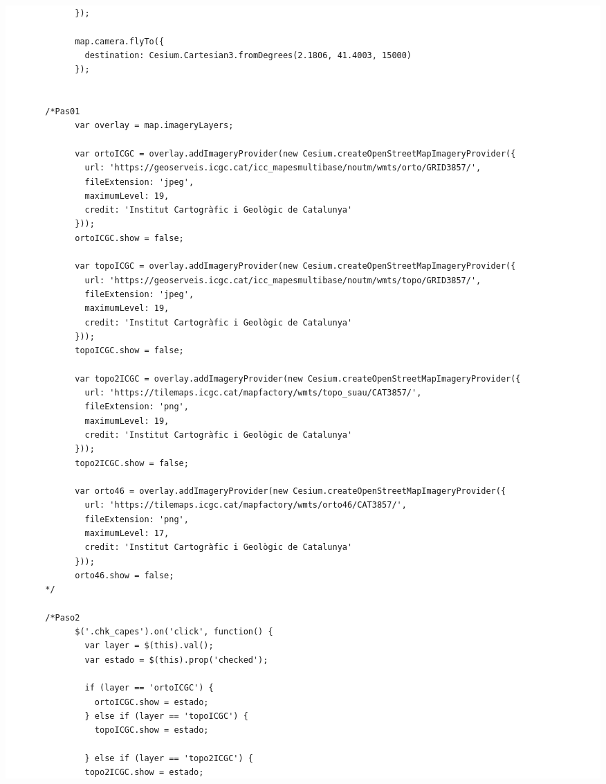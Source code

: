                   });

                  map.camera.flyTo({
                    destination: Cesium.Cartesian3.fromDegrees(2.1806, 41.4003, 15000)
                  });


            /*Pas01
                  var overlay = map.imageryLayers;

                  var ortoICGC = overlay.addImageryProvider(new Cesium.createOpenStreetMapImageryProvider({
                    url: 'https://geoserveis.icgc.cat/icc_mapesmultibase/noutm/wmts/orto/GRID3857/',
                    fileExtension: 'jpeg',
                    maximumLevel: 19,
                    credit: 'Institut Cartogràfic i Geològic de Catalunya'
                  }));
                  ortoICGC.show = false;

                  var topoICGC = overlay.addImageryProvider(new Cesium.createOpenStreetMapImageryProvider({
                    url: 'https://geoserveis.icgc.cat/icc_mapesmultibase/noutm/wmts/topo/GRID3857/',
                    fileExtension: 'jpeg',
                    maximumLevel: 19,
                    credit: 'Institut Cartogràfic i Geològic de Catalunya'
                  }));
                  topoICGC.show = false;

                  var topo2ICGC = overlay.addImageryProvider(new Cesium.createOpenStreetMapImageryProvider({
                    url: 'https://tilemaps.icgc.cat/mapfactory/wmts/topo_suau/CAT3857/',
                    fileExtension: 'png',
                    maximumLevel: 19,
                    credit: 'Institut Cartogràfic i Geològic de Catalunya'
                  }));
                  topo2ICGC.show = false;

                  var orto46 = overlay.addImageryProvider(new Cesium.createOpenStreetMapImageryProvider({
                    url: 'https://tilemaps.icgc.cat/mapfactory/wmts/orto46/CAT3857/',
                    fileExtension: 'png',
                    maximumLevel: 17,
                    credit: 'Institut Cartogràfic i Geològic de Catalunya'
                  }));
                  orto46.show = false;
            */

            /*Paso2
                  $('.chk_capes').on('click', function() {
                    var layer = $(this).val();
                    var estado = $(this).prop('checked');

                    if (layer == 'ortoICGC') {
                      ortoICGC.show = estado;
                    } else if (layer == 'topoICGC') {
                      topoICGC.show = estado;

                    } else if (layer == 'topo2ICGC') {
                    topo2ICGC.show = estado;
